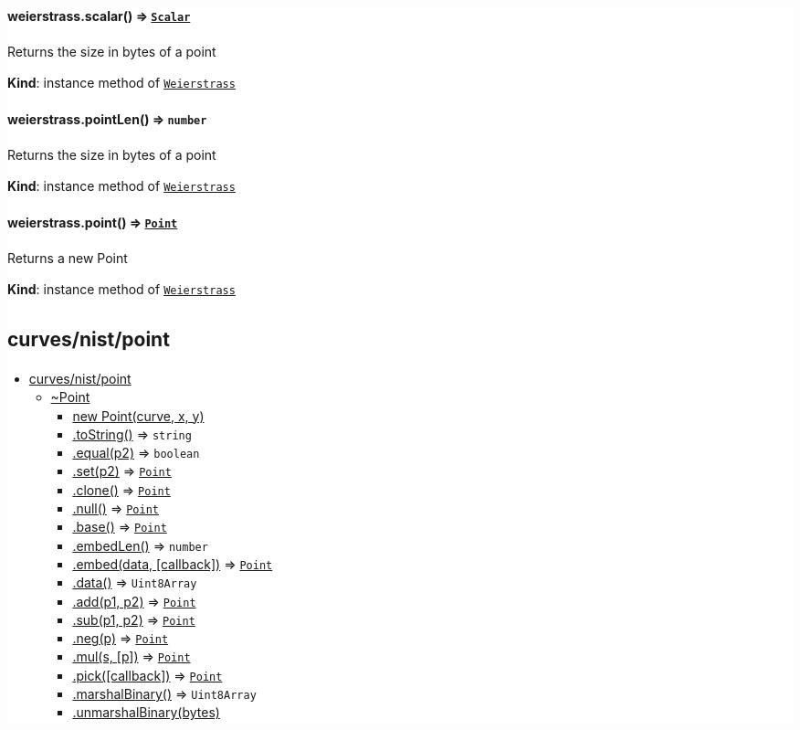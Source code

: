 #### weierstrass.scalar() ⇒ [<code>Scalar</code>](#module_curves/nist/scalar..Scalar)
Returns the size in bytes of a point

**Kind**: instance method of [<code>Weierstrass</code>](#module_curves/nist/curve..Weierstrass)  
<a name="module_curves/nist/curve..Weierstrass+pointLen"></a>

#### weierstrass.pointLen() ⇒ <code>number</code>
Returns the size in bytes of a point

**Kind**: instance method of [<code>Weierstrass</code>](#module_curves/nist/curve..Weierstrass)  
<a name="module_curves/nist/curve..Weierstrass+point"></a>

#### weierstrass.point() ⇒ [<code>Point</code>](#module_curves/nist/point..Point)
Returns a new Point

**Kind**: instance method of [<code>Weierstrass</code>](#module_curves/nist/curve..Weierstrass)  
<a name="module_curves/nist/point"></a>

## curves/nist/point

* [curves/nist/point](#module_curves/nist/point)
    * [~Point](#module_curves/nist/point..Point)
        * [new Point(curve, x, y)](#new_module_curves/nist/point..Point_new)
        * [.toString()](#module_curves/nist/point..Point+toString) ⇒ <code>string</code>
        * [.equal(p2)](#module_curves/nist/point..Point+equal) ⇒ <code>boolean</code>
        * [.set(p2)](#module_curves/nist/point..Point+set) ⇒ [<code>Point</code>](#module_curves/nist/point..Point)
        * [.clone()](#module_curves/nist/point..Point+clone) ⇒ [<code>Point</code>](#module_curves/nist/point..Point)
        * [.null()](#module_curves/nist/point..Point+null) ⇒ [<code>Point</code>](#module_curves/nist/point..Point)
        * [.base()](#module_curves/nist/point..Point+base) ⇒ [<code>Point</code>](#module_curves/nist/point..Point)
        * [.embedLen()](#module_curves/nist/point..Point+embedLen) ⇒ <code>number</code>
        * [.embed(data, [callback])](#module_curves/nist/point..Point+embed) ⇒ [<code>Point</code>](#module_curves/nist/point..Point)
        * [.data()](#module_curves/nist/point..Point+data) ⇒ <code>Uint8Array</code>
        * [.add(p1, p2)](#module_curves/nist/point..Point+add) ⇒ [<code>Point</code>](#module_curves/nist/point..Point)
        * [.sub(p1, p2)](#module_curves/nist/point..Point+sub) ⇒ [<code>Point</code>](#module_curves/nist/point..Point)
        * [.neg(p)](#module_curves/nist/point..Point+neg) ⇒ [<code>Point</code>](#module_curves/nist/point..Point)
        * [.mul(s, [p])](#module_curves/nist/point..Point+mul) ⇒ [<code>Point</code>](#module_curves/nist/point..Point)
        * [.pick([callback])](#module_curves/nist/point..Point+pick) ⇒ [<code>Point</code>](#module_curves/nist/point..Point)
        * [.marshalBinary()](#module_curves/nist/point..Point+marshalBinary) ⇒ <code>Uint8Array</code>
        * [.unmarshalBinary(bytes)](#module_curves/nist/point..Point+unmarshalBinary)
